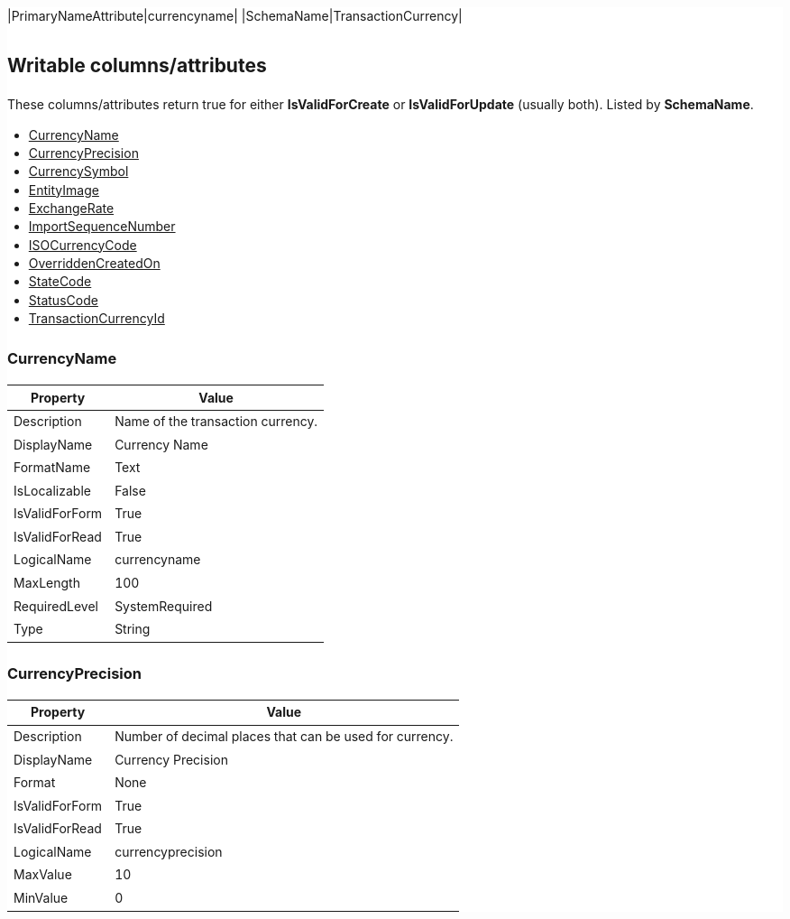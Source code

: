 |PrimaryNameAttribute|currencyname|
|SchemaName|TransactionCurrency|

<a name="writable-attributes"></a>

## Writable columns/attributes

These columns/attributes return true for either **IsValidForCreate** or **IsValidForUpdate** (usually both). Listed by **SchemaName**.

- [CurrencyName](#BKMK_CurrencyName)
- [CurrencyPrecision](#BKMK_CurrencyPrecision)
- [CurrencySymbol](#BKMK_CurrencySymbol)
- [EntityImage](#BKMK_EntityImage)
- [ExchangeRate](#BKMK_ExchangeRate)
- [ImportSequenceNumber](#BKMK_ImportSequenceNumber)
- [ISOCurrencyCode](#BKMK_ISOCurrencyCode)
- [OverriddenCreatedOn](#BKMK_OverriddenCreatedOn)
- [StateCode](#BKMK_StateCode)
- [StatusCode](#BKMK_StatusCode)
- [TransactionCurrencyId](#BKMK_TransactionCurrencyId)


### <a name="BKMK_CurrencyName"></a> CurrencyName

|Property|Value|
|--------|-----|
|Description|Name of the transaction currency.|
|DisplayName|Currency Name|
|FormatName|Text|
|IsLocalizable|False|
|IsValidForForm|True|
|IsValidForRead|True|
|LogicalName|currencyname|
|MaxLength|100|
|RequiredLevel|SystemRequired|
|Type|String|


### <a name="BKMK_CurrencyPrecision"></a> CurrencyPrecision

|Property|Value|
|--------|-----|
|Description|Number of decimal places that can be used for currency.|
|DisplayName|Currency Precision|
|Format|None|
|IsValidForForm|True|
|IsValidForRead|True|
|LogicalName|currencyprecision|
|MaxValue|10|
|MinValue|0|